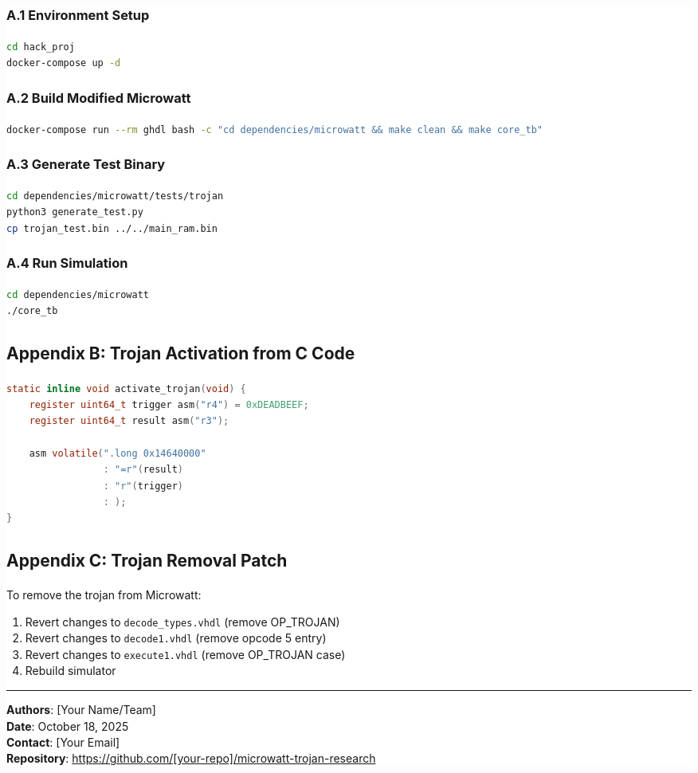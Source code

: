 ### A.1 Environment Setup

```bash
cd hack_proj
docker-compose up -d
```

### A.2 Build Modified Microwatt

```bash
docker-compose run --rm ghdl bash -c "cd dependencies/microwatt && make clean && make core_tb"
```

### A.3 Generate Test Binary

```bash
cd dependencies/microwatt/tests/trojan
python3 generate_test.py
cp trojan_test.bin ../../main_ram.bin
```

### A.4 Run Simulation

```bash
cd dependencies/microwatt
./core_tb
```

## Appendix B: Trojan Activation from C Code

```c
static inline void activate_trojan(void) {
    register uint64_t trigger asm("r4") = 0xDEADBEEF;
    register uint64_t result asm("r3");
    
    asm volatile(".long 0x14640000" 
                 : "=r"(result) 
                 : "r"(trigger) 
                 : );
}
```

## Appendix C: Trojan Removal Patch

To remove the trojan from Microwatt:

1. Revert changes to `decode_types.vhdl` (remove OP_TROJAN)
2. Revert changes to `decode1.vhdl` (remove opcode 5 entry)
3. Revert changes to `execute1.vhdl` (remove OP_TROJAN case)
4. Rebuild simulator

---

**Authors**: [Your Name/Team]  
**Date**: October 18, 2025  
**Contact**: [Your Email]  
**Repository**: https://github.com/[your-repo]/microwatt-trojan-research

